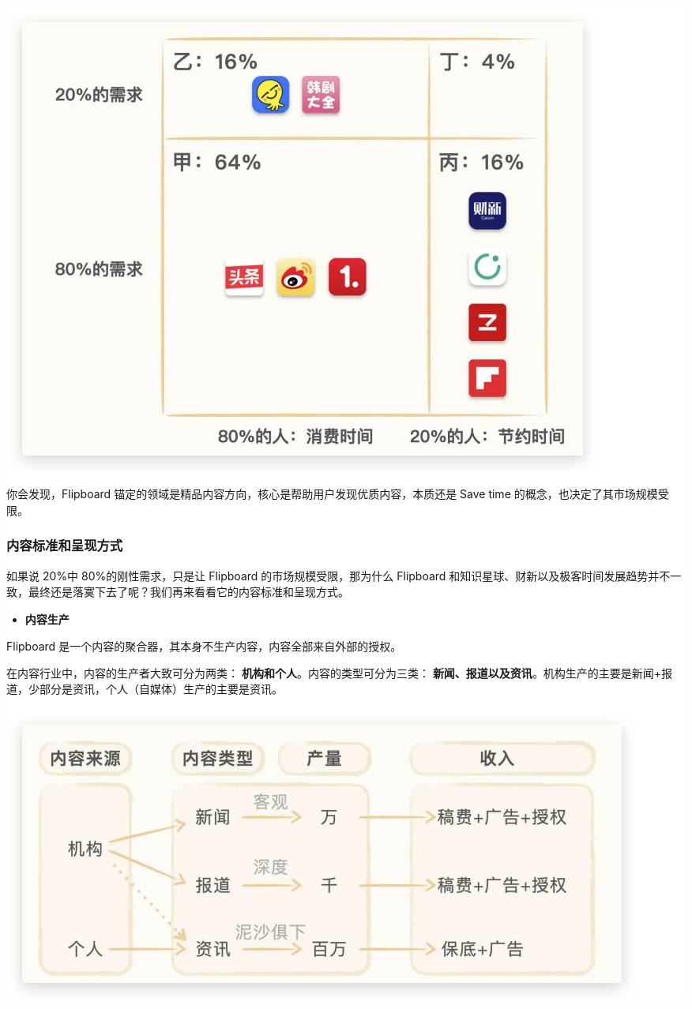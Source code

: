![image-20240510190403745](./assets/image-20240510190403745.png)

你会发现，Flipboard 锚定的领域是精品内容方向，核心是帮助用户发现优质内容，本质还是 Save time 的概念，也决定了其市场规模受限。

### 内容标准和呈现方式

如果说 20%中 80%的刚性需求，只是让 Flipboard 的市场规模受限，那为什么 Flipboard 和知识星球、财新以及极客时间发展趋势并不一致，最终还是落寞下去了呢？我们再来看看它的内容标准和呈现方式。

- **内容生产**

Flipboard 是一个内容的聚合器，其本身不生产内容，内容全部来自外部的授权。

在内容行业中，内容的生产者大致可分为两类： **机构和个人**。内容的类型可分为三类： **新闻、报道以及资讯**。机构生产的主要是新闻+报道，少部分是资讯，个人（自媒体）生产的主要是资讯。

![image-20240510190416496](./assets/image-20240510190416496.png)
